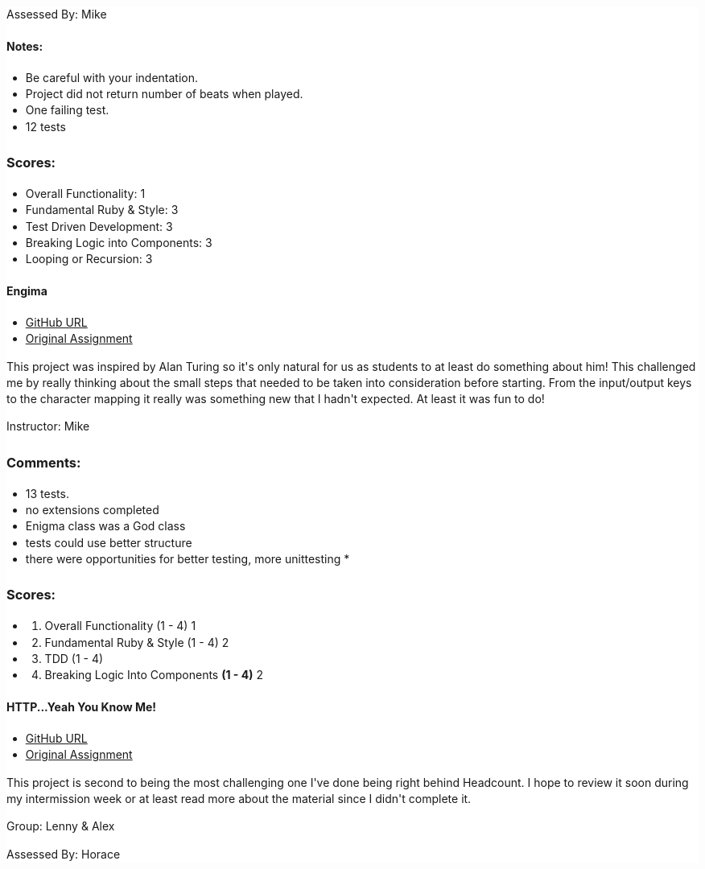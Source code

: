 Assessed By: Mike

#### Notes:

* Be careful with your indentation.
* Project did not return number of beats when played.
* One failing test.
* 12 tests

### Scores:

* Overall Functionality: 1
* Fundamental Ruby & Style: 3
* Test Driven Development: 3
* Breaking Logic into Components: 3
* Looping or Recursion: 3

#### Engima

* [GitHub URL](https://github.com/Salvi6God/Enigma)
* [Original Assignment](http://tutorials.jumpstartlab.com/projects/enigma.html)

This project was inspired by Alan Turing so it's only natural for us as students to at least do something about him! This challenged me by really thinking about the small steps that needed to be taken into consideration before starting. From the input/output keys to the character mapping it really was something new that I hadn't expected. At least it was fun to do!

Instructor: Mike

### Comments:

* 13 tests.
* no extensions completed
* Enigma class was a God class
* tests could use better structure
* there were opportunities for better testing, more unittesting *
### Scores:
* 1. Overall Functionality (1 - 4) 1
* 2. Fundamental Ruby & Style (1 - 4) 2
* 3. TDD (1 - 4)
* 4. Breaking Logic Into Components __(1 - 4)__ 2

#### HTTP...Yeah You Know Me!

* [GitHub URL](https://github.com/Salvi6God/http_yeah_you_know_me)
* [Original Assignment]()

This project is second to being the most challenging one I've done being right behind Headcount. I hope to review it soon during my intermission week or at least read more about the material since I didn't complete it.

Group: Lenny & Alex

Assessed By: Horace
